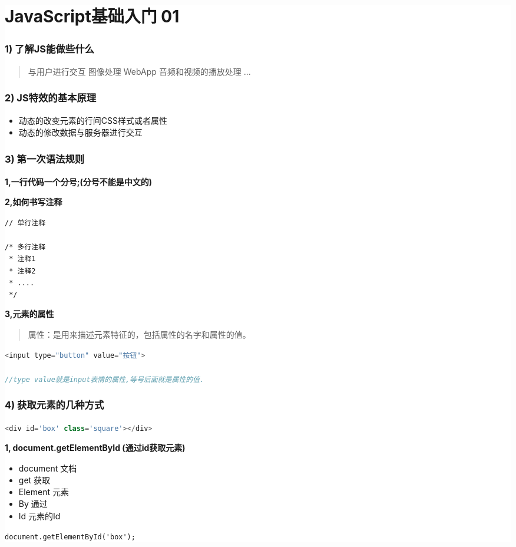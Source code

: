 # JavaScript基础入门 01

### 1) 了解JS能做些什么

> 与用户进行交互
> 图像处理
> WebApp
> 音频和视频的播放处理
> ...

### 2) JS特效的基本原理

- 动态的改变元素的行间CSS样式或者属性
- 动态的修改数据与服务器进行交互

### 3) 第一次语法规则

**1,一行代码一个分号;(分号不能是中文的)**

**2,如何书写注释**
```
// 单行注释

/* 多行注释
 * 注释1
 * 注释2
 * ....
 */
```

**3,元素的属性**

> 属性：是用来描述元素特征的，包括属性的名字和属性的值。

```js
<input type="button" value="按钮">

//type value就是input表情的属性,等号后面就是属性的值.
```

### 4) 获取元素的几种方式

```js
<div id='box' class='square'></div>
```

**1, document.getElementById (通过id获取元素)**
* document 文档
* get 获取
* Element 元素
* By 通过
* Id  元素的Id

```
document.getElementById('box');
```
